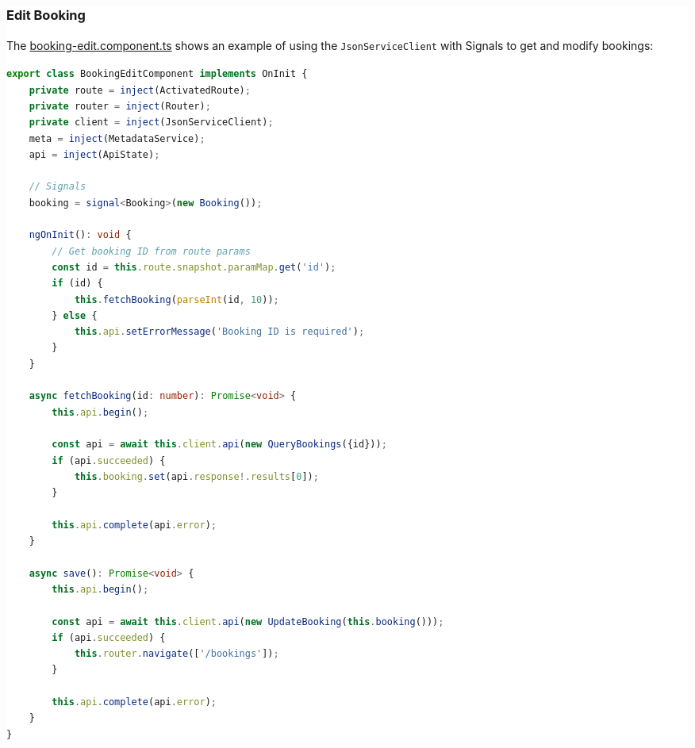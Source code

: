 ### Edit Booking

The [booking-edit.component.ts](https://github.com/NetCoreTemplates/angular-spa/blob/main/MyApp.Client/src/app/bookings/booking-edit.component.ts)
shows an example of using the `JsonServiceClient` with Signals to get and modify bookings:

```ts
export class BookingEditComponent implements OnInit {
    private route = inject(ActivatedRoute);
    private router = inject(Router);
    private client = inject(JsonServiceClient);
    meta = inject(MetadataService);
    api = inject(ApiState);

    // Signals
    booking = signal<Booking>(new Booking());

    ngOnInit(): void {
        // Get booking ID from route params
        const id = this.route.snapshot.paramMap.get('id');
        if (id) {
            this.fetchBooking(parseInt(id, 10));
        } else {
            this.api.setErrorMessage('Booking ID is required');
        }
    }

    async fetchBooking(id: number): Promise<void> {
        this.api.begin();

        const api = await this.client.api(new QueryBookings({id}));
        if (api.succeeded) {
            this.booking.set(api.response!.results[0]);
        }

        this.api.complete(api.error);
    }

    async save(): Promise<void> {
        this.api.begin();

        const api = await this.client.api(new UpdateBooking(this.booking()));
        if (api.succeeded) {
            this.router.navigate(['/bookings']);
        }

        this.api.complete(api.error);
    }
}
```
